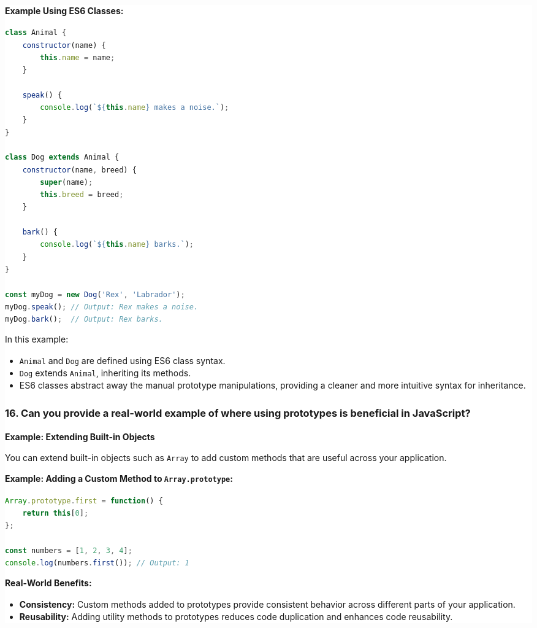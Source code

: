 **Example Using ES6 Classes:**
```javascript
class Animal {
    constructor(name) {
        this.name = name;
    }

    speak() {
        console.log(`${this.name} makes a noise.`);
    }
}

class Dog extends Animal {
    constructor(name, breed) {
        super(name);
        this.breed = breed;
    }

    bark() {
        console.log(`${this.name} barks.`);
    }
}

const myDog = new Dog('Rex', 'Labrador');
myDog.speak(); // Output: Rex makes a noise.
myDog.bark();  // Output: Rex barks.
```

In this example:
- `Animal` and `Dog` are defined using ES6 class syntax.
- `Dog` extends `Animal`, inheriting its methods.
- ES6 classes abstract away the manual prototype manipulations, providing a cleaner and more intuitive syntax for inheritance.

### 16. Can you provide a real-world example of where using prototypes is beneficial in JavaScript?

**Example: Extending Built-in Objects**

You can extend built-in objects such as `Array` to add custom methods that are useful across your application.

**Example: Adding a Custom Method to `Array.prototype`:**
```javascript
Array.prototype.first = function() {
    return this[0];
};

const numbers = [1, 2, 3, 4];
console.log(numbers.first()); // Output: 1
```

**Real-World Benefits:**
- **Consistency:** Custom methods added to prototypes provide consistent behavior across different parts of your application.
- **Reusability:** Adding utility methods to prototypes reduces code duplication and enhances code reusability.
